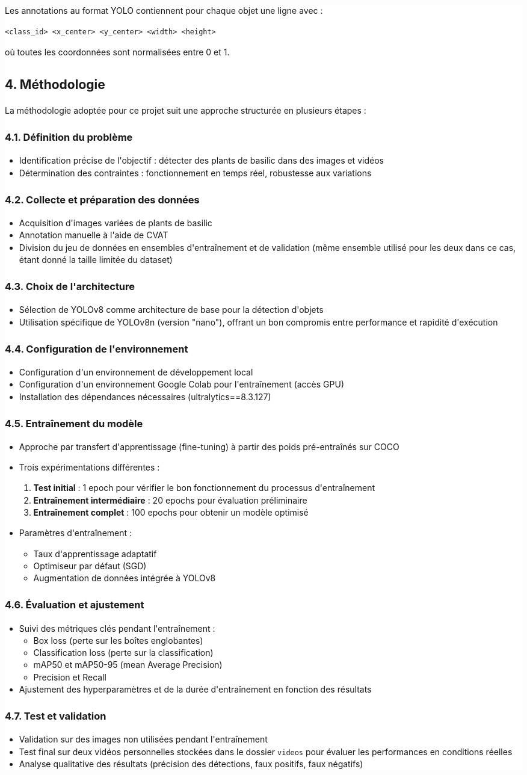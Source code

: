 Les annotations au format YOLO contiennent pour chaque objet une ligne avec :
```
<class_id> <x_center> <y_center> <width> <height>
```
où toutes les coordonnées sont normalisées entre 0 et 1.

## 4. Méthodologie

La méthodologie adoptée pour ce projet suit une approche structurée en plusieurs étapes :

### 4.1. Définition du problème
- Identification précise de l'objectif : détecter des plants de basilic dans des images et vidéos
- Détermination des contraintes : fonctionnement en temps réel, robustesse aux variations

### 4.2. Collecte et préparation des données
- Acquisition d'images variées de plants de basilic
- Annotation manuelle à l'aide de CVAT
- Division du jeu de données en ensembles d'entraînement et de validation (même ensemble utilisé pour les deux dans ce cas, étant donné la taille limitée du dataset)

### 4.3. Choix de l'architecture
- Sélection de YOLOv8 comme architecture de base pour la détection d'objets
- Utilisation spécifique de YOLOv8n (version "nano"), offrant un bon compromis entre performance et rapidité d'exécution

### 4.4. Configuration de l'environnement
- Configuration d'un environnement de développement local
- Configuration d'un environnement Google Colab pour l'entraînement (accès GPU)
- Installation des dépendances nécessaires (ultralytics==8.3.127)

### 4.5. Entraînement du modèle
- Approche par transfert d'apprentissage (fine-tuning) à partir des poids pré-entraînés sur COCO
- Trois expérimentations différentes :
  1. **Test initial** : 1 epoch pour vérifier le bon fonctionnement du processus d'entraînement
  2. **Entraînement intermédiaire** : 20 epochs pour évaluation préliminaire
  3. **Entraînement complet** : 100 epochs pour obtenir un modèle optimisé

- Paramètres d'entraînement :
  - Taux d'apprentissage adaptatif
  - Optimiseur par défaut (SGD)
  - Augmentation de données intégrée à YOLOv8

### 4.6. Évaluation et ajustement
- Suivi des métriques clés pendant l'entraînement :
  - Box loss (perte sur les boîtes englobantes)
  - Classification loss (perte sur la classification)
  - mAP50 et mAP50-95 (mean Average Precision)
  - Precision et Recall
- Ajustement des hyperparamètres et de la durée d'entraînement en fonction des résultats

### 4.7. Test et validation
- Validation sur des images non utilisées pendant l'entraînement
- Test final sur deux vidéos personnelles stockées dans le dossier `videos` pour évaluer les performances en conditions réelles
- Analyse qualitative des résultats (précision des détections, faux positifs, faux négatifs)
